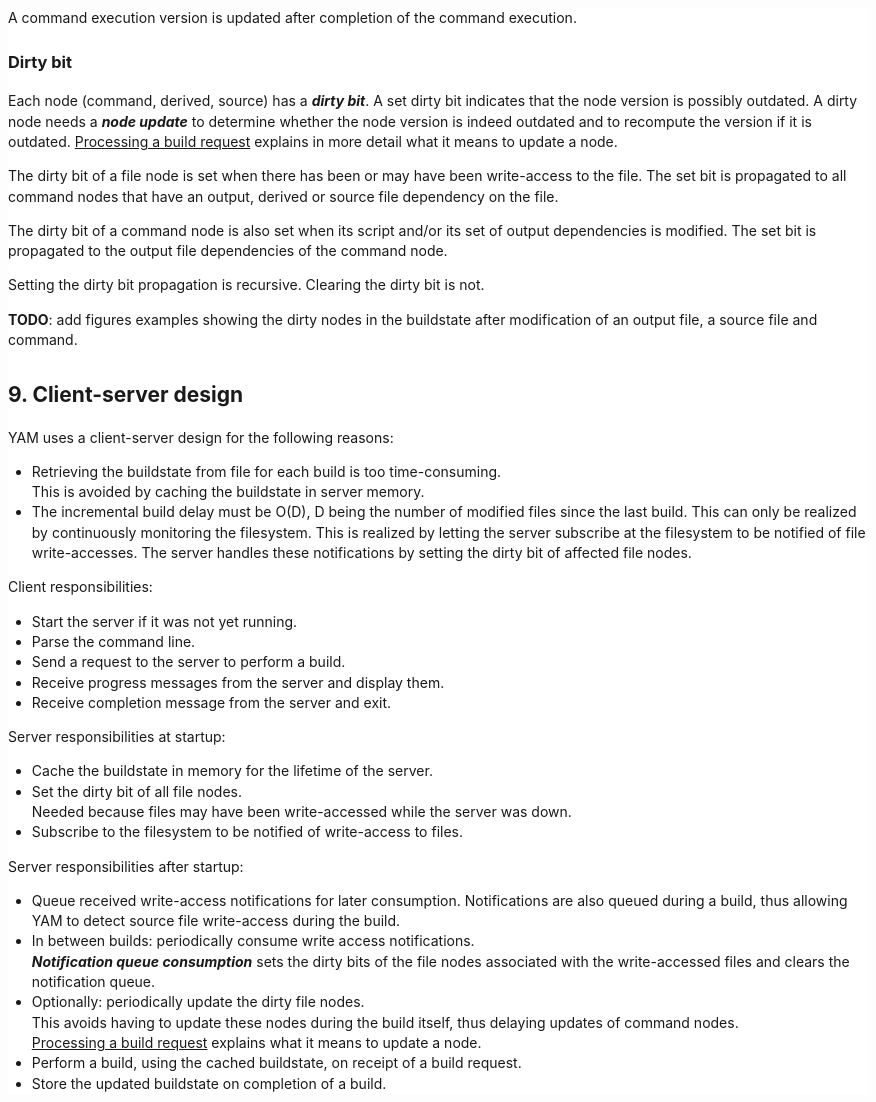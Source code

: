A command execution version is updated after completion of the command execution.

### Dirty bit

Each node (command, derived, source) has a **_dirty bit_**. A set dirty bit
indicates that the node version is possibly outdated. A dirty node needs a
**_node update_** to determine whether the node version is indeed outdated
and to recompute the version if it is outdated. [Processing a build request](#processing-a-build-request) explains in more detail what it means to
update a node.

The dirty bit of a file node is set when there has been or may have been
write-access to the file. The set bit is propagated to all command nodes that
have an output, derived or source file dependency on the file.

The dirty bit of a command node is also set when its script and/or its set of
output dependencies is modified. The set bit is propagated to the output file
dependencies of the command node.

Setting the dirty bit propagation is recursive. Clearing the dirty bit is not.

**TODO**: add figures examples showing the dirty nodes in the buildstate after
modification of an output file, a source file and command.

## 9. <a name='Client-serverdesign'></a>Client-server design

YAM uses a client-server design for the following reasons:

- Retrieving the buildstate from file for each build is too time-consuming.  
  This is avoided by caching the buildstate in server memory.
- The incremental build delay must be O(D), D being the number of modified files since the last build. This can only be realized by continuously monitoring the filesystem.
  This is realized by letting the server subscribe at the filesystem to be notified
  of file write-accesses. The server handles these notifications by setting
  the dirty bit of affected file nodes.

Client responsibilities:

- Start the server if it was not yet running.
- Parse the command line.
- Send a request to the server to perform a build.
- Receive progress messages from the server and display them.
- Receive completion message from the server and exit.

Server responsibilities at startup:

- Cache the buildstate in memory for the lifetime of the server.
- Set the dirty bit of all file nodes.  
  Needed because files may have been write-accessed while the server was down.
- Subscribe to the filesystem to be notified of write-access to files.

Server responsibilities after startup:

- Queue received write-access notifications for later consumption.
  Notifications are also queued during a build, thus allowing YAM to detect
  source file write-access during the build.
- In between builds: periodically consume write access notifications.  
  **_Notification queue consumption_** sets the dirty bits of the file nodes associated with the
  write-accessed files and clears the notification queue.
- Optionally: periodically update the dirty file nodes.  
  This avoids having to update these nodes during the build itself, thus
  delaying updates of command nodes.  
  [Processing a build request](#processing-a-build-request) explains what it means to
  update a node.
- Perform a build, using the cached buildstate, on receipt of a build request.
- Store the updated buildstate on completion of a build.
